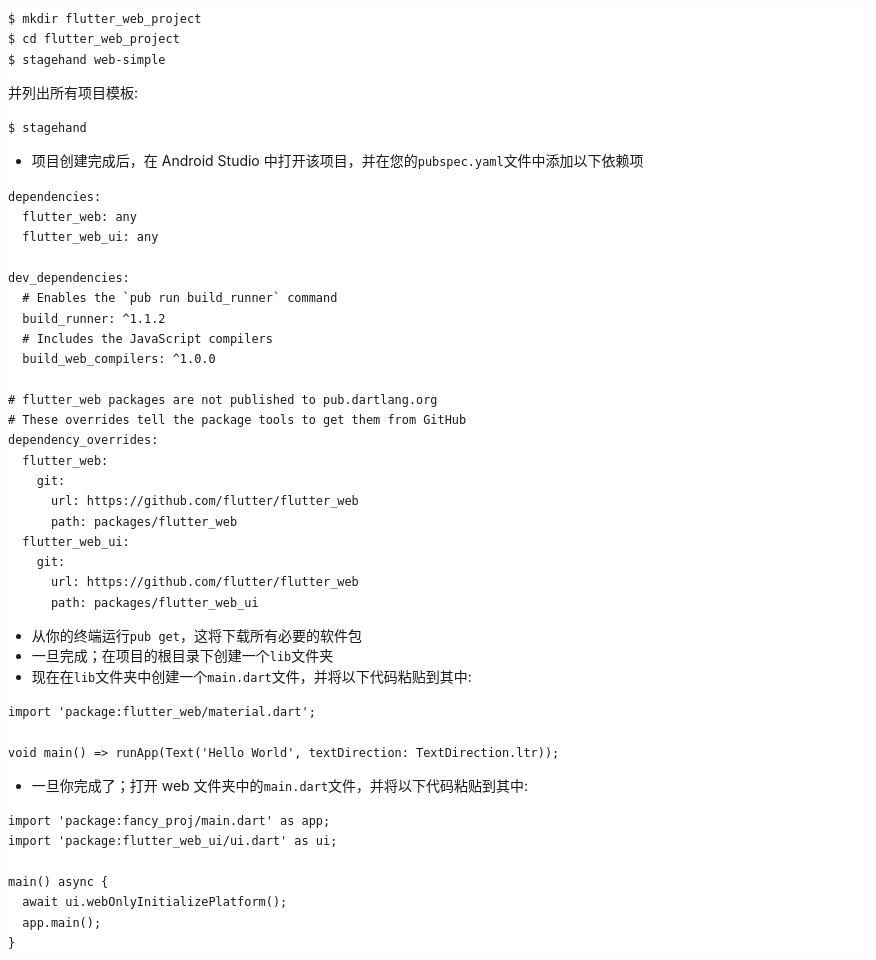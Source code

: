 ```
$ mkdir flutter_web_project
$ cd flutter_web_project
$ stagehand web-simple
```

并列出所有项目模板:

```
$ stagehand
```

*   项目创建完成后，在 Android Studio 中打开该项目，并在您的`pubspec.yaml`文件中添加以下依赖项

```
dependencies:
  flutter_web: any
  flutter_web_ui: any

dev_dependencies:
  # Enables the `pub run build_runner` command
  build_runner: ^1.1.2
  # Includes the JavaScript compilers
  build_web_compilers: ^1.0.0

# flutter_web packages are not published to pub.dartlang.org
# These overrides tell the package tools to get them from GitHub
dependency_overrides:
  flutter_web:
    git:
      url: https://github.com/flutter/flutter_web
      path: packages/flutter_web
  flutter_web_ui:
    git:
      url: https://github.com/flutter/flutter_web
      path: packages/flutter_web_ui
```

*   从你的终端运行`pub get`，这将下载所有必要的软件包
*   一旦完成；在项目的根目录下创建一个`lib`文件夹
*   现在在`lib`文件夹中创建一个`main.dart`文件，并将以下代码粘贴到其中:

```
import 'package:flutter_web/material.dart';

void main() => runApp(Text('Hello World', textDirection: TextDirection.ltr));
```

*   一旦你完成了；打开 web 文件夹中的`main.dart`文件，并将以下代码粘贴到其中:

```
import 'package:fancy_proj/main.dart' as app;
import 'package:flutter_web_ui/ui.dart' as ui;

main() async {
  await ui.webOnlyInitializePlatform();
  app.main();
}
```

